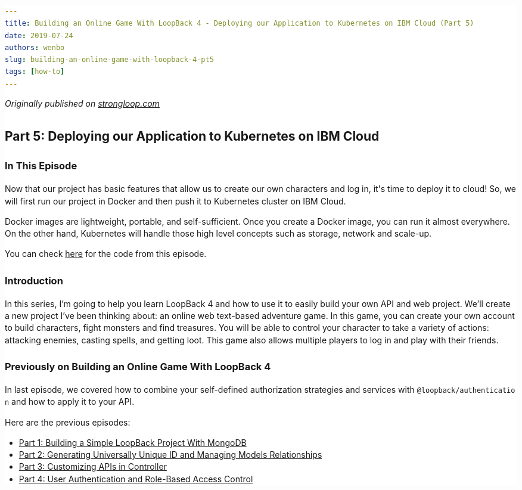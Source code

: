 ```yaml
---
title: Building an Online Game With LoopBack 4 - Deploying our Application to Kubernetes on IBM Cloud (Part 5)
date: 2019-07-24
authors: wenbo
slug: building-an-online-game-with-loopback-4-pt5
tags: [how-to]
---
```


_Originally published on [strongloop.com](https://strongloop.com)_

## Part 5: Deploying our Application to Kubernetes on IBM Cloud

### In This Episode

Now that our project has basic features that allow us to create our own characters and log in, it's time to deploy it to cloud! So, we will first run our project in Docker and then push it to Kubernetes cluster on IBM Cloud.

Docker images are lightweight, portable, and self-sufficient. Once you create a Docker image, you can run it almost everywhere. On the other hand, Kubernetes will handle those high level concepts such as storage, network and scale-up.

You can check [here](https://github.com/gobackhuoxing/first-web-game-lb4/tree/part5/firstgame) for the code from this episode.



### Introduction

In this series, I’m going to help you learn LoopBack 4 and how to use it to easily build your own API and web project. We’ll create a new project I’ve been thinking about: an online web text-based adventure game. In this game, you can create your own account to build characters, fight monsters and find treasures. You will be able to control your character to take a variety of actions: attacking enemies, casting spells, and getting loot. This game also allows multiple players to log in and play with their friends.

### Previously on Building an Online Game With LoopBack 4

In last episode, we covered how to combine your self-defined authorization strategies and services with `@loopback/authentication` and how to apply it to your API.

Here are the previous episodes:

* [Part 1: Building a Simple LoopBack Project With MongoDB](https://strongloop.com/strongblog/building-online-game-with-loopback-4-pt1/)
* [Part 2: Generating Universally Unique ID and Managing Models Relationships](https://strongloop.com/strongblog/building-an-online-game-with-loopback-4-pt2/)
* [Part 3: Customizing APIs in Controller](https://strongloop.com/strongblog/building-an-online-game-with-loopback-4-pt3/)
* [Part 4: User Authentication and Role-Based Access Control](https://strongloop.com/strongblog/building-an-online-game-with-loopback-4-pt4/)
